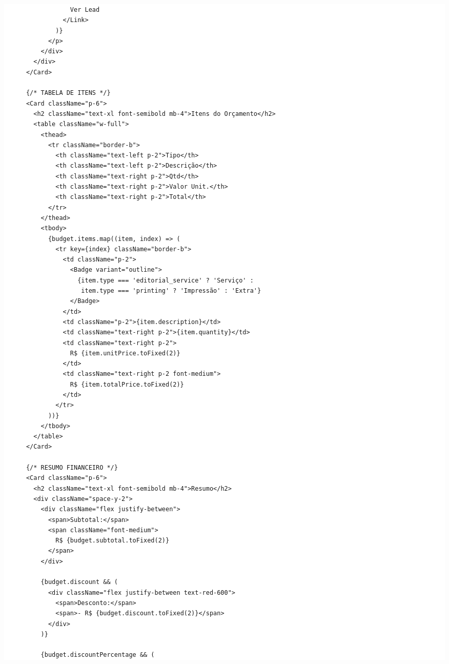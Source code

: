 ```tsx
                  Ver Lead
                </Link>
              )}
            </p>
          </div>
        </div>
      </Card>

      {/* TABELA DE ITENS */}
      <Card className="p-6">
        <h2 className="text-xl font-semibold mb-4">Itens do Orçamento</h2>
        <table className="w-full">
          <thead>
            <tr className="border-b">
              <th className="text-left p-2">Tipo</th>
              <th className="text-left p-2">Descrição</th>
              <th className="text-right p-2">Qtd</th>
              <th className="text-right p-2">Valor Unit.</th>
              <th className="text-right p-2">Total</th>
            </tr>
          </thead>
          <tbody>
            {budget.items.map((item, index) => (
              <tr key={index} className="border-b">
                <td className="p-2">
                  <Badge variant="outline">
                    {item.type === 'editorial_service' ? 'Serviço' :
                     item.type === 'printing' ? 'Impressão' : 'Extra'}
                  </Badge>
                </td>
                <td className="p-2">{item.description}</td>
                <td className="text-right p-2">{item.quantity}</td>
                <td className="text-right p-2">
                  R$ {item.unitPrice.toFixed(2)}
                </td>
                <td className="text-right p-2 font-medium">
                  R$ {item.totalPrice.toFixed(2)}
                </td>
              </tr>
            ))}
          </tbody>
        </table>
      </Card>

      {/* RESUMO FINANCEIRO */}
      <Card className="p-6">
        <h2 className="text-xl font-semibold mb-4">Resumo</h2>
        <div className="space-y-2">
          <div className="flex justify-between">
            <span>Subtotal:</span>
            <span className="font-medium">
              R$ {budget.subtotal.toFixed(2)}
            </span>
          </div>

          {budget.discount && (
            <div className="flex justify-between text-red-600">
              <span>Desconto:</span>
              <span>- R$ {budget.discount.toFixed(2)}</span>
            </div>
          )}

          {budget.discountPercentage && (
```
